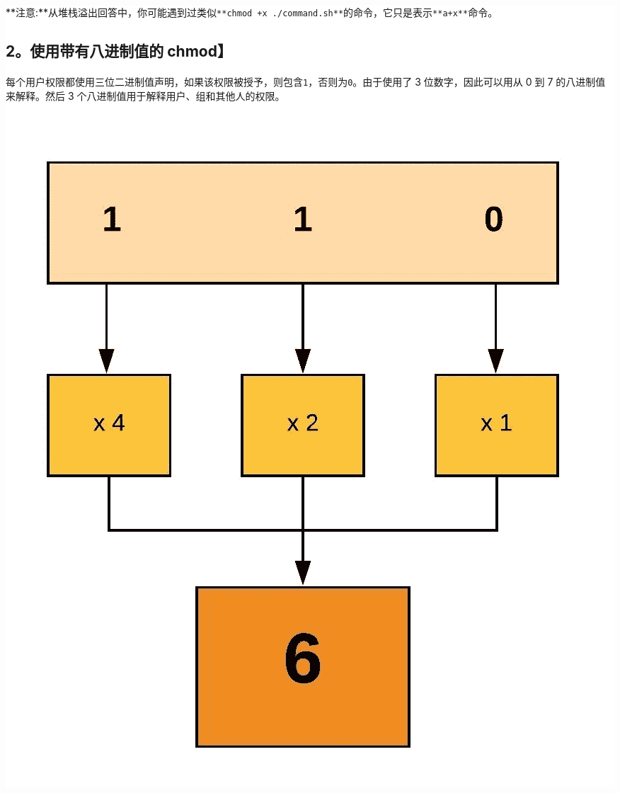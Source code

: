 **注意:**从堆栈溢出回答中，你可能遇到过类似`**chmod +x ./command.sh**`的命令，它只是表示`**a+x**`命令。

## **2。使用带有八进制值的 chmod】**

每个用户权限都使用三位二进制值声明，如果该权限被授予，则包含`1`，否则为`0`。由于使用了 3 位数字，因此可以用从 0 到 7 的八进制值来解释。然后 3 个八进制值用于解释用户、组和其他人的权限。

![](img/4e5e7cde09bbba3cefb511d509bbd4b3.png)
